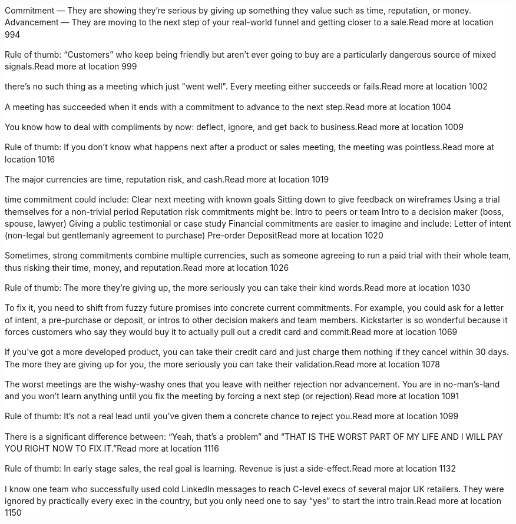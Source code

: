 Commitment — They are showing they’re serious by giving up something they value such as time, reputation, or money.  Advancement — They are moving to the next step of your real-world funnel and getting closer to a sale.Read more at location 994   

Rule of thumb: “Customers” who keep being friendly but aren’t ever going to buy are a particularly dangerous source of mixed signals.Read more at location 999   

there’s no such thing as a meeting which just "went well". Every meeting either succeeds or fails.Read more at location 1002   

A meeting has succeeded when it ends with a commitment to advance to the next step.Read more at location 1004   

You know how to deal with compliments by now: deflect, ignore, and get back to business.Read more at location 1009   

Rule of thumb: If you don’t know what happens next after a product or sales meeting, the meeting was pointless.Read more at location 1016   

The major currencies are time, reputation risk, and cash.Read more at location 1019   

time commitment could include:  Clear next meeting with known goals Sitting down to give feedback on wireframes Using a trial themselves for a non-trivial period Reputation risk commitments might be:  Intro to peers or team Intro to a decision maker (boss, spouse, lawyer) Giving a public testimonial or case study Financial commitments are easier to imagine and include: Letter of intent (non-legal but gentlemanly agreement to purchase) Pre-order DepositRead more at location 1020   

Sometimes, strong commitments combine multiple currencies, such as someone agreeing to run a paid trial with their whole team, thus risking their time, money, and reputation.Read more at location 1026   

Rule of thumb: The more they’re giving up, the more seriously you can take their kind words.Read more at location 1030   

To fix it, you need to shift from fuzzy future promises into concrete current commitments. For example, you could ask for a letter of intent, a pre-purchase or deposit, or intros to other decision makers and team members. Kickstarter is so wonderful because it forces customers who say they would buy it to actually pull out a credit card and commit.Read more at location 1069   

If you've got a more developed product, you can take their credit card and just charge them nothing if they cancel within 30 days. The more they are giving up for you, the more seriously you can take their validation.Read more at location 1078   

The worst meetings are the wishy-washy ones that you leave with neither rejection nor advancement. You are in no-man’s-land and you won’t learn anything until you fix the meeting by forcing a next step (or rejection).Read more at location 1091   

Rule of thumb: It’s not a real lead until you’ve given them a concrete chance to reject you.Read more at location 1099   

There is a significant difference between: “Yeah, that’s a problem” and “THAT IS THE WORST PART OF MY LIFE AND I WILL PAY YOU RIGHT NOW TO FIX IT.”Read more at location 1116   

Rule of thumb: In early stage sales, the real goal is learning. Revenue is just a side-effect.Read more at location 1132   

I know one team who successfully used cold LinkedIn messages to reach C-level execs of several major UK retailers. They were ignored by practically every exec in the country, but you only need one to say “yes” to start the intro train.Read more at location 1150   
